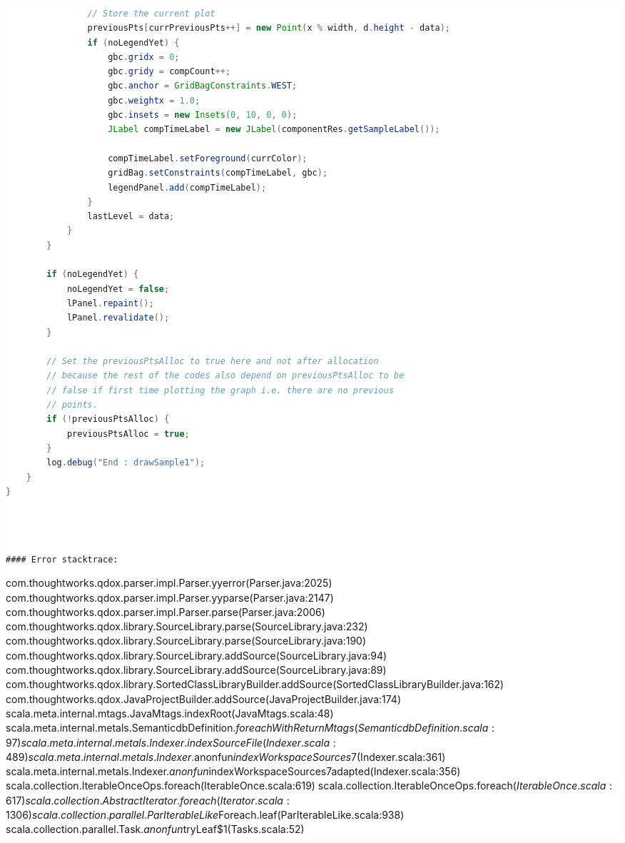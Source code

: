 ```java
				// Store the current plot
				previousPts[currPreviousPts++] = new Point(x % width, d.height - data);
				if (noLegendYet) {
					gbc.gridx = 0;
					gbc.gridy = compCount++;
					gbc.anchor = GridBagConstraints.WEST;
					gbc.weightx = 1.0;
					gbc.insets = new Insets(0, 10, 0, 0);
					JLabel compTimeLabel = new JLabel(componentRes.getSampleLabel());

					compTimeLabel.setForeground(currColor);
					gridBag.setConstraints(compTimeLabel, gbc);
					legendPanel.add(compTimeLabel);
				}
				lastLevel = data;
			}
		}

		if (noLegendYet) {
			noLegendYet = false;
			lPanel.repaint();
			lPanel.revalidate();
		}

		// Set the previousPtsAlloc to true here and not after allocation
		// because the rest of the codes also depend on previousPtsAlloc to be
		// false if first time plotting the graph i.e. there are no previous
		// points.
		if (!previousPtsAlloc) {
			previousPtsAlloc = true;
		}
		log.debug("End : drawSample1");
	}
}
```

```



#### Error stacktrace:

```
com.thoughtworks.qdox.parser.impl.Parser.yyerror(Parser.java:2025)
	com.thoughtworks.qdox.parser.impl.Parser.yyparse(Parser.java:2147)
	com.thoughtworks.qdox.parser.impl.Parser.parse(Parser.java:2006)
	com.thoughtworks.qdox.library.SourceLibrary.parse(SourceLibrary.java:232)
	com.thoughtworks.qdox.library.SourceLibrary.parse(SourceLibrary.java:190)
	com.thoughtworks.qdox.library.SourceLibrary.addSource(SourceLibrary.java:94)
	com.thoughtworks.qdox.library.SourceLibrary.addSource(SourceLibrary.java:89)
	com.thoughtworks.qdox.library.SortedClassLibraryBuilder.addSource(SortedClassLibraryBuilder.java:162)
	com.thoughtworks.qdox.JavaProjectBuilder.addSource(JavaProjectBuilder.java:174)
	scala.meta.internal.mtags.JavaMtags.indexRoot(JavaMtags.scala:48)
	scala.meta.internal.metals.SemanticdbDefinition$.foreachWithReturnMtags(SemanticdbDefinition.scala:97)
	scala.meta.internal.metals.Indexer.indexSourceFile(Indexer.scala:489)
	scala.meta.internal.metals.Indexer.$anonfun$indexWorkspaceSources$7(Indexer.scala:361)
	scala.meta.internal.metals.Indexer.$anonfun$indexWorkspaceSources$7$adapted(Indexer.scala:356)
	scala.collection.IterableOnceOps.foreach(IterableOnce.scala:619)
	scala.collection.IterableOnceOps.foreach$(IterableOnce.scala:617)
	scala.collection.AbstractIterator.foreach(Iterator.scala:1306)
	scala.collection.parallel.ParIterableLike$Foreach.leaf(ParIterableLike.scala:938)
	scala.collection.parallel.Task.$anonfun$tryLeaf$1(Tasks.scala:52)
